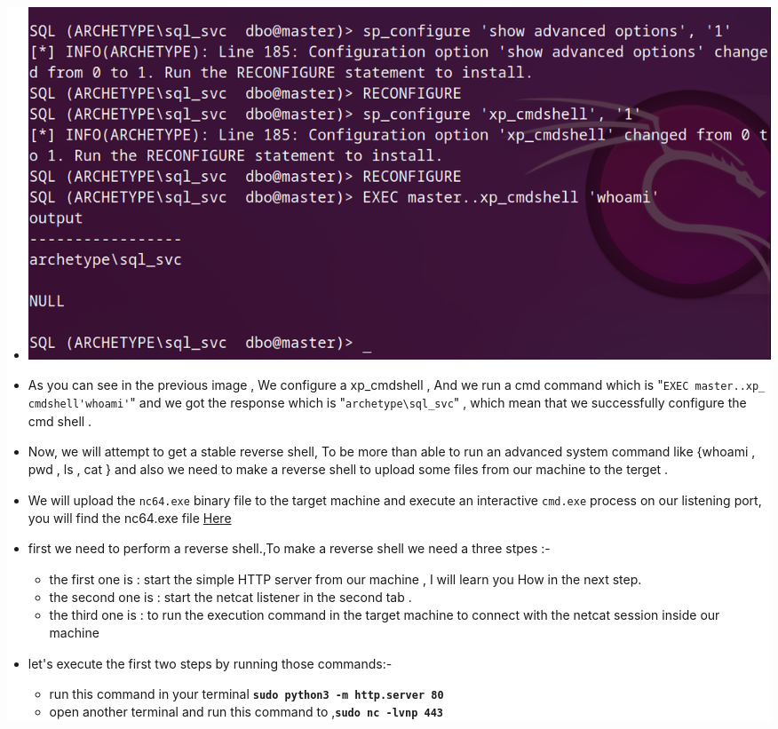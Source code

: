 - ![can't display an image](images/config.png)

- As you can see in the previous image , We configure a xp_cmdshell , And we run a cmd command which is "`EXEC master..xp_cmdshell'whoami'`" and we got the response which is "`archetype\sql_svc`" , which mean that we successfully configure the cmd shell .

- Now, we will attempt to get a stable reverse shell, To be more than able to run an advanced system command like {whoami , pwd , ls , cat } and also we need to make a reverse shell to upload some files from our machine to the terget .

- We will upload the `nc64.exe` binary file to the target
machine and execute an interactive `cmd.exe` process on our listening port, you will find the nc64.exe file [Here](nc64.exe)

- first we need to perform a reverse shell.,To make a reverse shell we need a three stpes :-
  
  - the first one is : start the simple HTTP server from our machine , I will learn you How in the next step.
  - the second one is : start the netcat listener in the second tab .
  - the third one is : to run the execution command in the target machine to connect with the netcat session inside our machine

- let's execute the first two steps by running those commands:-
  
  - run this command in your terminal **`sudo python3 -m http.server 80`**
  - open another terminal and run this command to ,**`sudo nc -lvnp 443`**
